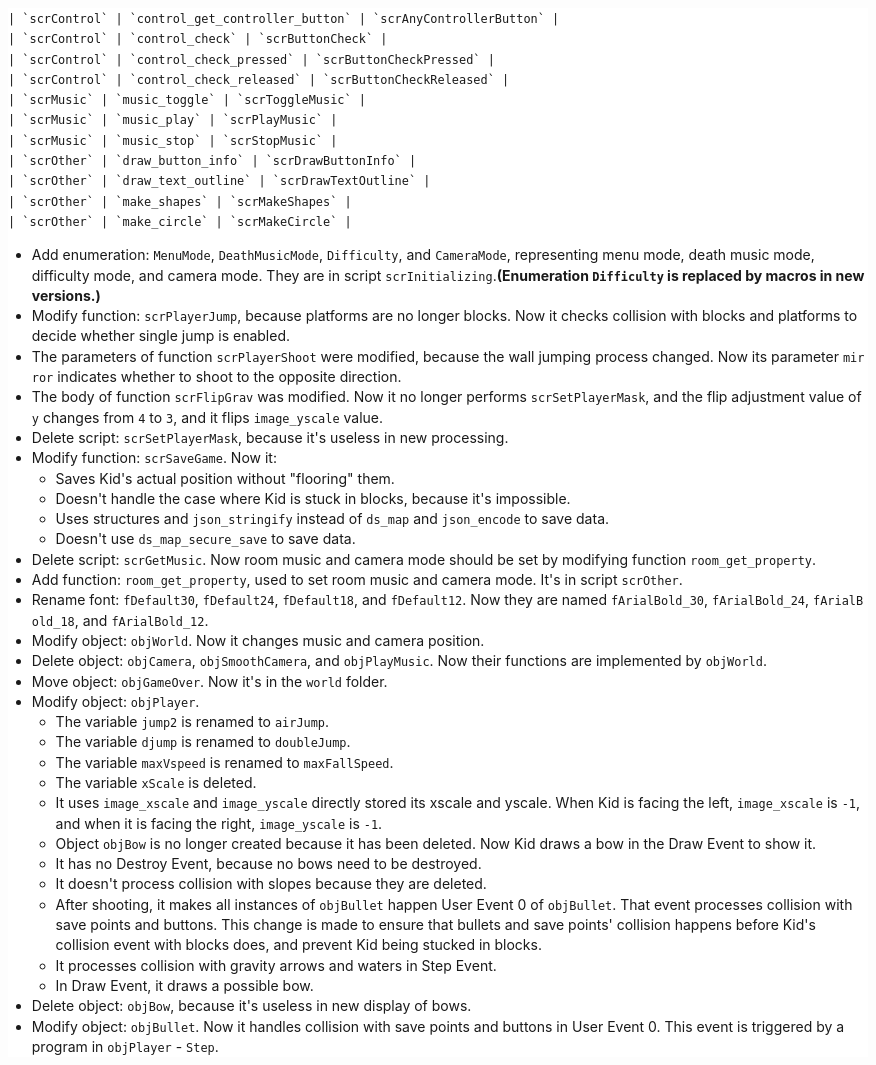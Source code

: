     | `scrControl` | `control_get_controller_button` | `scrAnyControllerButton` |
    | `scrControl` | `control_check` | `scrButtonCheck` |
    | `scrControl` | `control_check_pressed` | `scrButtonCheckPressed` |
    | `scrControl` | `control_check_released` | `scrButtonCheckReleased` |
    | `scrMusic` | `music_toggle` | `scrToggleMusic` |
    | `scrMusic` | `music_play` | `scrPlayMusic` |
    | `scrMusic` | `music_stop` | `scrStopMusic` |
    | `scrOther` | `draw_button_info` | `scrDrawButtonInfo` |
    | `scrOther` | `draw_text_outline` | `scrDrawTextOutline` |
    | `scrOther` | `make_shapes` | `scrMakeShapes` |
    | `scrOther` | `make_circle` | `scrMakeCircle` |
* Add enumeration: `MenuMode`, `DeathMusicMode`, `Difficulty`, and `CameraMode`, representing menu mode, death music mode, difficulty mode, and camera mode. They are in script `scrInitializing`.**(Enumeration `Difficulty` is replaced by macros in new versions.)**
* Modify function: `scrPlayerJump`, because platforms are no longer blocks. Now it checks collision with blocks and platforms to decide whether single jump is enabled.
* The parameters of function `scrPlayerShoot` were modified, because the wall jumping process changed. Now its parameter `mirror` indicates whether to shoot to the opposite direction.
* The body of function `scrFlipGrav` was modified. Now it no longer performs `scrSetPlayerMask`, and the flip adjustment value of `y` changes from `4` to `3`, and it flips `image_yscale` value.
* Delete script: `scrSetPlayerMask`, because it's useless in new processing.
* Modify function: `scrSaveGame`. Now it:
    * Saves Kid's actual position without "flooring" them.
    * Doesn't handle the case where Kid is stuck in blocks, because it's impossible.
    * Uses structures and `json_stringify` instead of `ds_map` and `json_encode` to save data.
    * Doesn't use `ds_map_secure_save` to save data.
* Delete script: `scrGetMusic`. Now room music and camera mode should be set by modifying function `room_get_property`.
* Add function: `room_get_property`, used to set room music and camera mode. It's in script `scrOther`.
* Rename font: `fDefault30`, `fDefault24`, `fDefault18`, and `fDefault12`. Now they are named `fArialBold_30`, `fArialBold_24`, `fArialBold_18`, and `fArialBold_12`.
* Modify object: `objWorld`. Now it changes music and camera position.
* Delete object: `objCamera`, `objSmoothCamera`, and `objPlayMusic`. Now their functions are implemented by `objWorld`.
* Move object: `objGameOver`. Now it's in the `world` folder.
* Modify object: `objPlayer`.
    * The variable `jump2` is renamed to `airJump`.
    * The variable `djump` is renamed to `doubleJump`.
    * The variable `maxVspeed` is renamed to `maxFallSpeed`.
    * The variable `xScale` is deleted.
    * It uses `image_xscale` and `image_yscale` directly stored its xscale and yscale. When Kid is facing the left, `image_xscale` is `-1`, and when it is facing the right, `image_yscale` is `-1`.
    * Object `objBow` is no longer created because it has been deleted. Now Kid draws a bow in the Draw Event to show it.
    * It has no Destroy Event, because no bows need to be destroyed.
    * It doesn't process collision with slopes because they are deleted.
    * After shooting, it makes all instances of `objBullet` happen User Event 0 of `objBullet`. That event processes collision with save points and buttons. This change is made to ensure that bullets and save points' collision happens before Kid's collision event with blocks does, and prevent Kid being stucked in blocks.
    * It processes collision with gravity arrows and waters in Step Event.
    * In Draw Event, it draws a possible bow.
* Delete object: `objBow`, because it's useless in new display of bows.
* Modify object: `objBullet`. Now it handles collision with save points and buttons in User Event 0. This event is triggered by a program in `objPlayer` - `Step`.